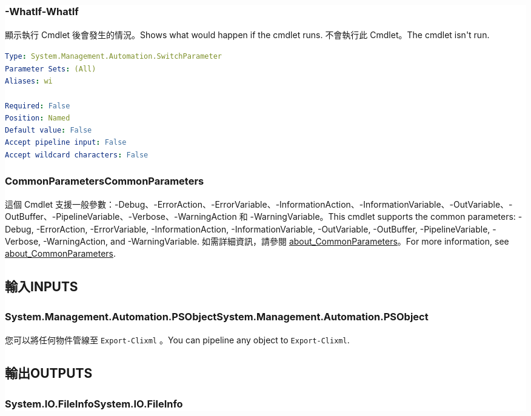### <span data-ttu-id="d03a8-194">-WhatIf</span><span class="sxs-lookup"><span data-stu-id="d03a8-194">-WhatIf</span></span>

<span data-ttu-id="d03a8-195">顯示執行 Cmdlet 後會發生的情況。</span><span class="sxs-lookup"><span data-stu-id="d03a8-195">Shows what would happen if the cmdlet runs.</span></span> <span data-ttu-id="d03a8-196">不會執行此 Cmdlet。</span><span class="sxs-lookup"><span data-stu-id="d03a8-196">The cmdlet isn't run.</span></span>

```yaml
Type: System.Management.Automation.SwitchParameter
Parameter Sets: (All)
Aliases: wi

Required: False
Position: Named
Default value: False
Accept pipeline input: False
Accept wildcard characters: False
```

### <span data-ttu-id="d03a8-197">CommonParameters</span><span class="sxs-lookup"><span data-stu-id="d03a8-197">CommonParameters</span></span>

<span data-ttu-id="d03a8-198">這個 Cmdlet 支援一般參數：-Debug、-ErrorAction、-ErrorVariable、-InformationAction、-InformationVariable、-OutVariable、-OutBuffer、-PipelineVariable、-Verbose、-WarningAction 和 -WarningVariable。</span><span class="sxs-lookup"><span data-stu-id="d03a8-198">This cmdlet supports the common parameters: -Debug, -ErrorAction, -ErrorVariable, -InformationAction, -InformationVariable, -OutVariable, -OutBuffer, -PipelineVariable, -Verbose, -WarningAction, and -WarningVariable.</span></span> <span data-ttu-id="d03a8-199">如需詳細資訊，請參閱 [about_CommonParameters](https://go.microsoft.com/fwlink/?LinkID=113216)。</span><span class="sxs-lookup"><span data-stu-id="d03a8-199">For more information, see [about_CommonParameters](https://go.microsoft.com/fwlink/?LinkID=113216).</span></span>

## <span data-ttu-id="d03a8-200">輸入</span><span class="sxs-lookup"><span data-stu-id="d03a8-200">INPUTS</span></span>

### <span data-ttu-id="d03a8-201">System.Management.Automation.PSObject</span><span class="sxs-lookup"><span data-stu-id="d03a8-201">System.Management.Automation.PSObject</span></span>

<span data-ttu-id="d03a8-202">您可以將任何物件管線至 `Export-Clixml` 。</span><span class="sxs-lookup"><span data-stu-id="d03a8-202">You can pipeline any object to `Export-Clixml`.</span></span>

## <span data-ttu-id="d03a8-203">輸出</span><span class="sxs-lookup"><span data-stu-id="d03a8-203">OUTPUTS</span></span>

### <span data-ttu-id="d03a8-204">System.IO.FileInfo</span><span class="sxs-lookup"><span data-stu-id="d03a8-204">System.IO.FileInfo</span></span>
